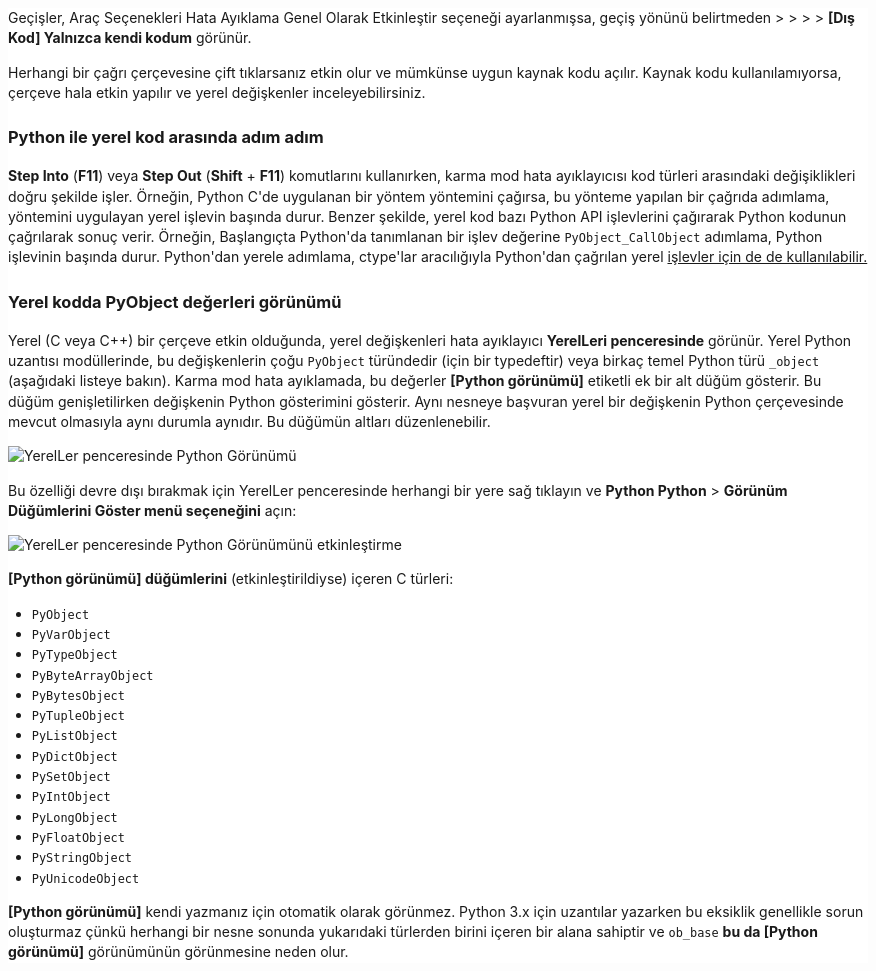 Geçişler, Araç Seçenekleri Hata Ayıklama Genel Olarak Etkinleştir seçeneği ayarlanmışsa, geçiş yönünü belirtmeden   >    >    >    >  **[Dış Kod] Yalnızca kendi kodum** görünür.

Herhangi bir çağrı çerçevesine çift tıklarsanız etkin olur ve mümkünse uygun kaynak kodu açılır. Kaynak kodu kullanılamıyorsa, çerçeve hala etkin yapılır ve yerel değişkenler inceleyebilirsiniz.

### <a name="step-between-python-and-native-code"></a>Python ile yerel kod arasında adım adım

**Step Into** (**F11**) veya **Step Out** (**Shift** + **F11**) komutlarını kullanırken, karma mod hata ayıklayıcısı kod türleri arasındaki değişiklikleri doğru şekilde işler. Örneğin, Python C'de uygulanan bir yöntem yöntemini çağırsa, bu yönteme yapılan bir çağrıda adımlama, yöntemini uygulayan yerel işlevin başında durur. Benzer şekilde, yerel kod bazı Python API işlevlerini çağırarak Python kodunun çağrılarak sonuç verir. Örneğin, Başlangıçta Python'da tanımlanan bir işlev değerine `PyObject_CallObject` adımlama, Python işlevinin başında durur. Python'dan yerele adımlama, ctype'lar aracılığıyla Python'dan çağrılan yerel [işlevler için de de kullanılabilir.](https://docs.python.org/3/library/ctypes.html)

### <a name="pyobject-values-view-in-native-code"></a>Yerel kodda PyObject değerleri görünümü

Yerel (C veya C++) bir çerçeve etkin olduğunda, yerel değişkenleri hata ayıklayıcı **YerelLeri penceresinde** görünür. Yerel Python uzantısı modüllerinde, bu değişkenlerin çoğu `PyObject` türündedir (için bir typedeftir) veya birkaç temel Python türü `_object` (aşağıdaki listeye bakın). Karma mod hata ayıklamada, bu değerler **[Python görünümü]** etiketli ek bir alt düğüm gösterir. Bu düğüm genişletilirken değişkenin Python gösterimini gösterir. Aynı nesneye başvuran yerel bir değişkenin Python çerçevesinde mevcut olmasıyla aynı durumla aynıdır. Bu düğümün altları düzenlenebilir.

![YerelLer penceresinde Python Görünümü](media/mixed-mode-debugging-python-view.png)

Bu özelliği devre dışı bırakmak için  YerelLer penceresinde herhangi bir yere sağ tıklayın ve **Python Python**  >  **Görünüm Düğümlerini Göster menü seçeneğini** açın:

![YerelLer penceresinde Python Görünümünü etkinleştirme](media/mixed-mode-debugging-enable-python-view.png)

**[Python görünümü] düğümlerini** (etkinleştirildiyse) içeren C türleri:

- `PyObject`
- `PyVarObject`
- `PyTypeObject`
- `PyByteArrayObject`
- `PyBytesObject`
- `PyTupleObject`
- `PyListObject`
- `PyDictObject`
- `PySetObject`
- `PyIntObject`
- `PyLongObject`
- `PyFloatObject`
- `PyStringObject`
- `PyUnicodeObject`

**[Python görünümü]** kendi yazmanız için otomatik olarak görünmez. Python 3.x için uzantılar yazarken bu eksiklik genellikle sorun oluşturmaz çünkü herhangi bir nesne sonunda yukarıdaki türlerden birini içeren bir alana sahiptir ve `ob_base` **bu da [Python görünümü]** görünümünün görünmesine neden olur.
